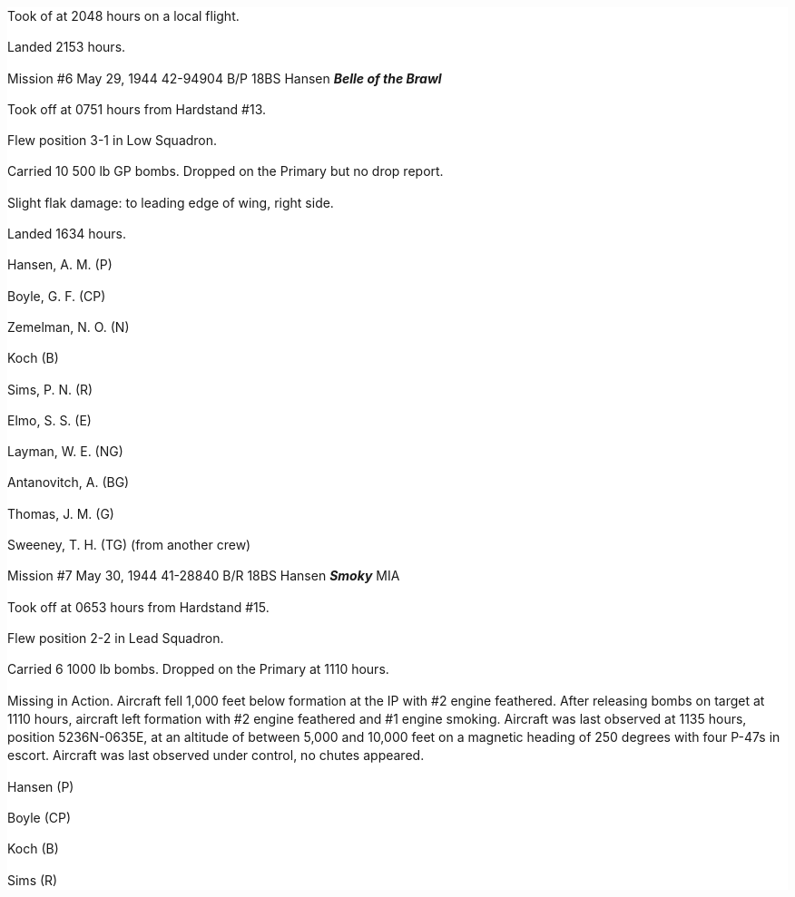 Took of at 2048 hours on a local flight.

Landed 2153 hours.

Mission #6 May 29, 1944 42-94904 B/P 18BS Hansen ***Belle
of the Brawl***

Took off at 0751 hours from Hardstand #13.

Flew position 3-1 in Low Squadron.

Carried 10 500 lb GP bombs. Dropped on the Primary but no
drop report.

Slight flak damage: to leading edge of wing, right side.

Landed 1634 hours.

Hansen, A. M. (P) 

Boyle, G. F. (CP)

Zemelman, N. O. (N)

Koch (B)

Sims, P. N. (R)

Elmo, S. S. (E)

Layman, W. E. (NG)

Antanovitch, A. (BG)

Thomas, J. M. (G)

Sweeney, T. H. (TG) (from another crew)

Mission #7 May 30, 1944 41-28840 B/R 18BS Hansen ***Smoky***
MIA

Took off at 0653 hours from Hardstand #15.

Flew position 2-2 in Lead Squadron.

Carried 6 1000 lb bombs. Dropped on the Primary at 1110
hours.

Missing in Action. Aircraft fell 1,000 feet below formation
at the IP with #2 engine feathered. After releasing bombs on target at 1110
hours, aircraft left formation with #2 engine feathered and #1 engine smoking.
Aircraft was last observed at 1135 hours, position 5236N-0635E, at an altitude
of between 5,000 and 10,000 feet on a magnetic heading of 250 degrees with four
P-47s in escort. Aircraft was last observed under control, no chutes appeared.

Hansen (P) 

Boyle (CP)

Koch (B)

Sims (R)
